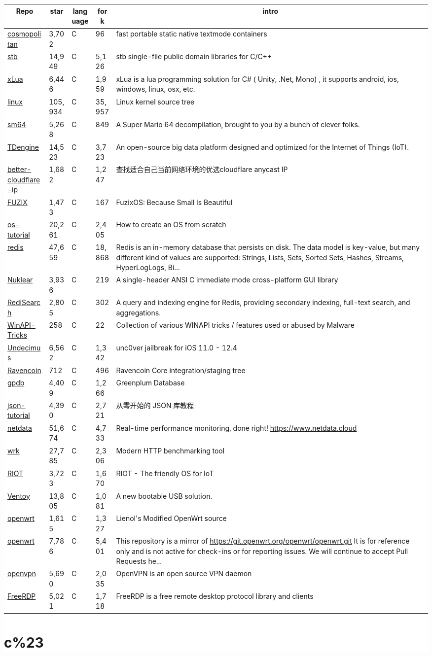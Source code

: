 Repo|star|language|fork|intro
-|-|-|-|-
[cosmopolitan](https://hub.fastgit.org//jart/cosmopolitan)|3,702|C|96|fast portable static native textmode containers
[stb](https://hub.fastgit.org//nothings/stb)|14,949|C|5,126|stb single-file public domain libraries for C/C++
[xLua](https://hub.fastgit.org//Tencent/xLua)|6,446|C|1,959|xLua is a lua programming solution for C# ( Unity, .Net, Mono) , it supports android, ios, windows, linux, osx, etc.
[linux](https://hub.fastgit.org//torvalds/linux)|105,934|C|35,957|Linux kernel source tree
[sm64](https://hub.fastgit.org//n64decomp/sm64)|5,268|C|849|A Super Mario 64 decompilation, brought to you by a bunch of clever folks.
[TDengine](https://hub.fastgit.org//taosdata/TDengine)|14,523|C|3,723|An open-source big data platform designed and optimized for the Internet of Things (IoT).
[better-cloudflare-ip](https://hub.fastgit.org//badafans/better-cloudflare-ip)|1,682|C|1,247|查找适合自己当前网络环境的优选cloudflare anycast IP
[FUZIX](https://hub.fastgit.org//EtchedPixels/FUZIX)|1,473|C|167|FuzixOS: Because Small Is Beautiful
[os-tutorial](https://hub.fastgit.org//cfenollosa/os-tutorial)|20,261|C|2,405|How to create an OS from scratch
[redis](https://hub.fastgit.org//redis/redis)|47,659|C|18,868|Redis is an in-memory database that persists on disk. The data model is key-value, but many different kind of values are supported: Strings, Lists, Sets, Sorted Sets, Hashes, Streams, HyperLogLogs, Bi...
[Nuklear](https://hub.fastgit.org//Immediate-Mode-UI/Nuklear)|3,936|C|219|A single-header ANSI C immediate mode cross-platform GUI library
[RediSearch](https://hub.fastgit.org//RediSearch/RediSearch)|2,805|C|302|A query and indexing engine for Redis, providing secondary indexing, full-text search, and aggregations.
[WinAPI-Tricks](https://hub.fastgit.org//vxunderground/WinAPI-Tricks)|258|C|22|Collection of various WINAPI tricks / features used or abused by Malware
[Undecimus](https://hub.fastgit.org//pwn20wndstuff/Undecimus)|6,562|C|1,342|unc0ver jailbreak for iOS 11.0 - 12.4
[Ravencoin](https://hub.fastgit.org//RavenProject/Ravencoin)|712|C|496|Ravencoin Core integration/staging tree
[gpdb](https://hub.fastgit.org//greenplum-db/gpdb)|4,409|C|1,266|Greenplum Database
[json-tutorial](https://hub.fastgit.org//miloyip/json-tutorial)|4,390|C|2,721|从零开始的 JSON 库教程
[netdata](https://hub.fastgit.org//netdata/netdata)|51,674|C|4,733|Real-time performance monitoring, done right! https://www.netdata.cloud
[wrk](https://hub.fastgit.org//wg/wrk)|27,785|C|2,306|Modern HTTP benchmarking tool
[RIOT](https://hub.fastgit.org//RIOT-OS/RIOT)|3,723|C|1,670|RIOT - The friendly OS for IoT
[Ventoy](https://hub.fastgit.org//ventoy/Ventoy)|13,805|C|1,081|A new bootable USB solution.
[openwrt](https://hub.fastgit.org//Lienol/openwrt)|1,615|C|1,327|Lienol's Modified OpenWrt source
[openwrt](https://hub.fastgit.org//openwrt/openwrt)|7,786|C|5,401|This repository is a mirror of https://git.openwrt.org/openwrt/openwrt.git It is for reference only and is not active for check-ins or for reporting issues. We will continue to accept Pull Requests he...
[openvpn](https://hub.fastgit.org//OpenVPN/openvpn)|5,690|C|2,035|OpenVPN is an open source VPN daemon
[FreeRDP](https://hub.fastgit.org//FreeRDP/FreeRDP)|5,021|C|1,718|FreeRDP is a free remote desktop protocol library and clients


# c%23
